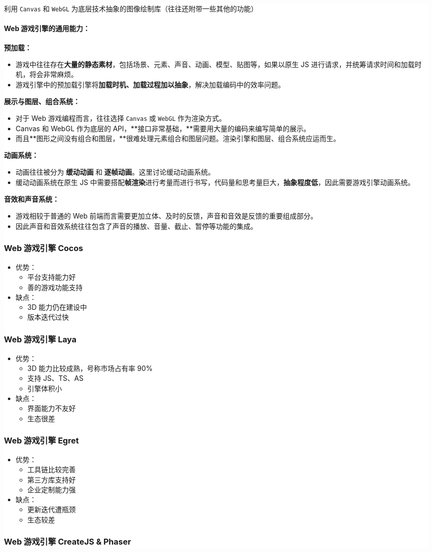 利用 `Canvas` 和 `WebGL` 为底层技术抽象的图像绘制库（往往还附带一些其他的功能）

#### Web 游戏引擎的通用能力：

**预加载：**

- 游戏中往往存在**大量的静态素材**，包括场景、元素、声音、动画、模型、贴图等，如果以原生 JS 进行请求，并统筹请求时间和加载时机，将会非常麻烦。
- 游戏引擎中的预加载引擎将**加载时机、加载过程加以抽象**，解决加载编码中的效率问题。

**展示与图层、组合系统：**

- 对于 Web 游戏编程而言，往往选择 `Canvas` 或 `WebGL` 作为渲染方式。
- Canvas 和 WebGL 作为底层的 API，**接口非常基础，**需要用大量的编码来编写简单的展示。
- 而且**图形之间没有组合和图层，**很难处理元素组合和图层问题。渲染引擎和图层、组合系统应运而生。

**动画系统：**

- 动画往往被分为 **缓动动画** 和 **逐帧动画**。这里讨论缓动动画系统。
- 缓动动画系统在原生 JS 中需要搭配**帧渲染**进行考量而进行书写，代码量和思考量巨大，**抽象程度低**，因此需要游戏引擎动画系统。

**音效和声音系统：**

- 游戏相较于普通的 Web 前端而言需要更加立体、及时的反馈，声音和音效是反馈的重要组成部分。
- 因此声音和音效系统往往包含了声音的播放、音量、截止、暂停等功能的集成。

### Web 游戏引擎 Cocos

- 优势：
  - 平台支持能力好
  - 善的游戏功能支持
- 缺点：
  - 3D 能力仍在建设中
  - 版本迭代过快

### Web 游戏引擎 Laya

- 优势：
  - 3D 能力比较成熟，号称市场占有率 90%
  - 支持 JS、TS、AS
  - 引擎体积小
- 缺点：
  - 界面能力不友好
  - 生态很差

### Web 游戏引擎 Egret

- 优势：
  - 工具链比较完善
  - 第三方库支持好
  - 企业定制能力强
- 缺点：
  - 更新迭代遭瓶颈
  - 生态较差

### Web 游戏引擎 CreateJS & Phaser
